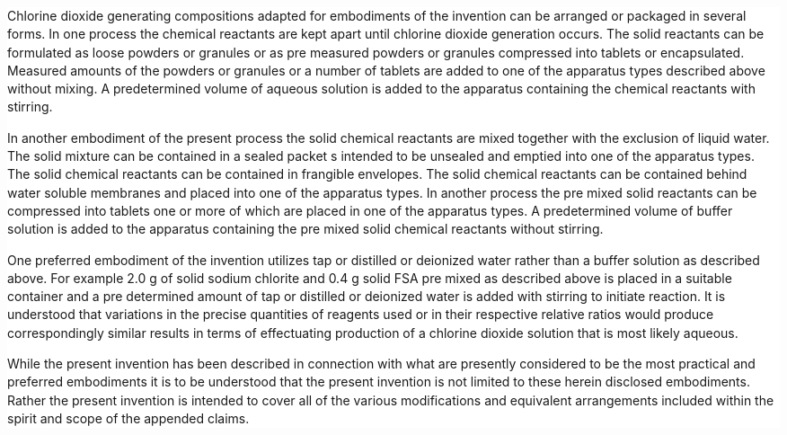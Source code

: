 Chlorine dioxide generating compositions adapted for embodiments of the invention can be arranged or packaged in several forms. In one process the chemical reactants are kept apart until chlorine dioxide generation occurs. The solid reactants can be formulated as loose powders or granules or as pre measured powders or granules compressed into tablets or encapsulated. Measured amounts of the powders or granules or a number of tablets are added to one of the apparatus types described above without mixing. A predetermined volume of aqueous solution is added to the apparatus containing the chemical reactants with stirring.

In another embodiment of the present process the solid chemical reactants are mixed together with the exclusion of liquid water. The solid mixture can be contained in a sealed packet s intended to be unsealed and emptied into one of the apparatus types. The solid chemical reactants can be contained in frangible envelopes. The solid chemical reactants can be contained behind water soluble membranes and placed into one of the apparatus types. In another process the pre mixed solid reactants can be compressed into tablets one or more of which are placed in one of the apparatus types. A predetermined volume of buffer solution is added to the apparatus containing the pre mixed solid chemical reactants without stirring.

One preferred embodiment of the invention utilizes tap or distilled or deionized water rather than a buffer solution as described above. For example 2.0 g of solid sodium chlorite and 0.4 g solid FSA pre mixed as described above is placed in a suitable container and a pre determined amount of tap or distilled or deionized water is added with stirring to initiate reaction. It is understood that variations in the precise quantities of reagents used or in their respective relative ratios would produce correspondingly similar results in terms of effectuating production of a chlorine dioxide solution that is most likely aqueous.

While the present invention has been described in connection with what are presently considered to be the most practical and preferred embodiments it is to be understood that the present invention is not limited to these herein disclosed embodiments. Rather the present invention is intended to cover all of the various modifications and equivalent arrangements included within the spirit and scope of the appended claims.

